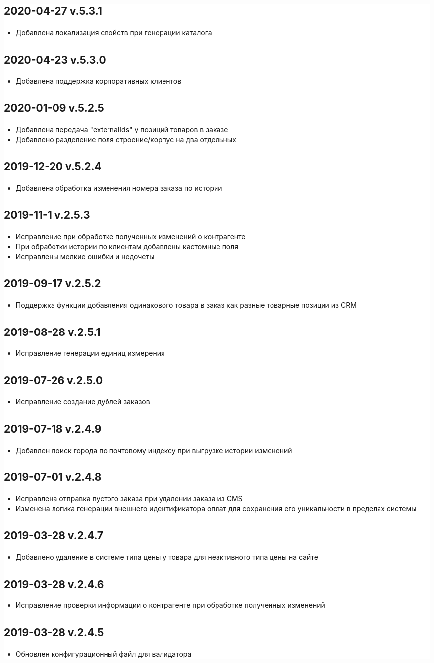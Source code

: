 ## 2020-04-27 v.5.3.1
* Добавлена локализация свойств при генерации каталога

## 2020-04-23 v.5.3.0
* Добавлена поддержка корпоративных клиентов

## 2020-01-09 v.5.2.5
* Добавлена передача "externalIds" у позиций товаров в заказе
* Добавлено разделение поля строение/корпус на два отдельных

## 2019-12-20 v.5.2.4
* Добавлена обработка изменения номера заказа по истории

## 2019-11-1 v.2.5.3
* Исправление при обработке полученных изменений о контрагенте
* При обработки истории по клиентам добавлены кастомные поля
* Исправлены мелкие ошибки и недочеты

## 2019-09-17 v.2.5.2
* Поддержка функции добавления одинакового товара в заказ как разные товарные позиции из CRM

## 2019-08-28 v.2.5.1
* Исправление генерации единиц измерения

## 2019-07-26 v.2.5.0
* Исправление создание дублей заказов

## 2019-07-18 v.2.4.9
* Добавлен поиск города по почтовому индексу при выгрузке истории изменений

## 2019-07-01 v.2.4.8
* Исправлена отправка пустого заказа при удалении заказа из СMS
* Изменена логика генерации внешнего идентификатора оплат для сохранения его уникальности в пределах системы

## 2019-03-28 v.2.4.7
* Добавлено удаление в системе типа цены у товара для неактивного типа цены на сайте

## 2019-03-28 v.2.4.6
* Исправление проверки информации о контрагенте при обработке полученных изменений

## 2019-03-28 v.2.4.5
* Обновлен конфигурационный файл для валидатора
